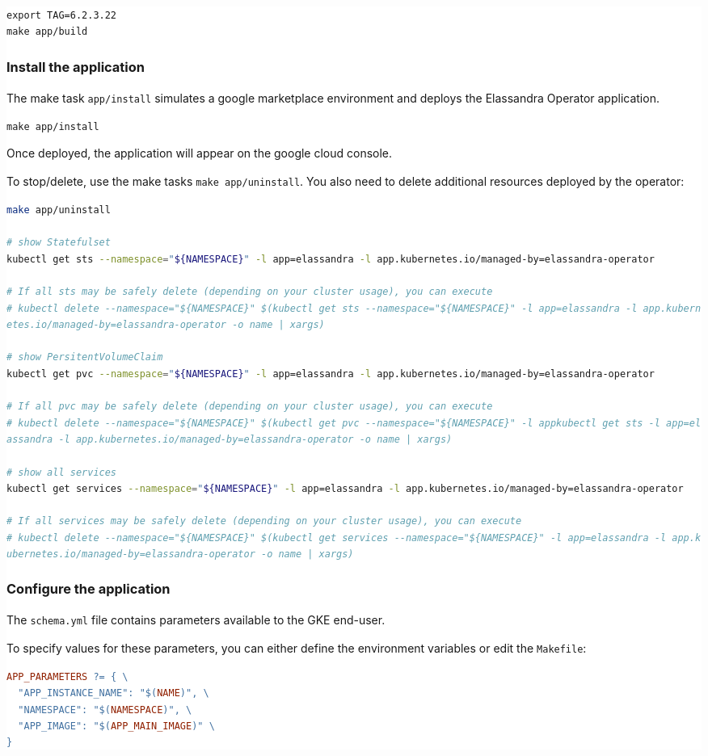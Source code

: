 ```
export TAG=6.2.3.22
make app/build
```

### Install the application

The make task `app/install` simulates a google marketplace environment and deploys the Elassandra Operator application.

```
make app/install
```

Once deployed, the application will appear on the google cloud console.

To stop/delete, use the make tasks `make app/uninstall`. You also need to delete additional resources deployed by the operator: 
```bash
make app/uninstall

# show Statefulset
kubectl get sts --namespace="${NAMESPACE}" -l app=elassandra -l app.kubernetes.io/managed-by=elassandra-operator

# If all sts may be safely delete (depending on your cluster usage), you can execute
# kubectl delete --namespace="${NAMESPACE}" $(kubectl get sts --namespace="${NAMESPACE}" -l app=elassandra -l app.kubernetes.io/managed-by=elassandra-operator -o name | xargs)

# show PersitentVolumeClaim
kubectl get pvc --namespace="${NAMESPACE}" -l app=elassandra -l app.kubernetes.io/managed-by=elassandra-operator

# If all pvc may be safely delete (depending on your cluster usage), you can execute
# kubectl delete --namespace="${NAMESPACE}" $(kubectl get pvc --namespace="${NAMESPACE}" -l appkubectl get sts -l app=elassandra -l app.kubernetes.io/managed-by=elassandra-operator -o name | xargs)

# show all services
kubectl get services --namespace="${NAMESPACE}" -l app=elassandra -l app.kubernetes.io/managed-by=elassandra-operator

# If all services may be safely delete (depending on your cluster usage), you can execute
# kubectl delete --namespace="${NAMESPACE}" $(kubectl get services --namespace="${NAMESPACE}" -l app=elassandra -l app.kubernetes.io/managed-by=elassandra-operator -o name | xargs)

```

### Configure the application

The `schema.yml` file contains parameters available to the GKE end-user.

To specify values for these parameters, you can either define the environment variables or edit the `Makefile`:
```Makefile
APP_PARAMETERS ?= { \
  "APP_INSTANCE_NAME": "$(NAME)", \
  "NAMESPACE": "$(NAMESPACE)", \
  "APP_IMAGE": "$(APP_MAIN_IMAGE)" \
}
```

